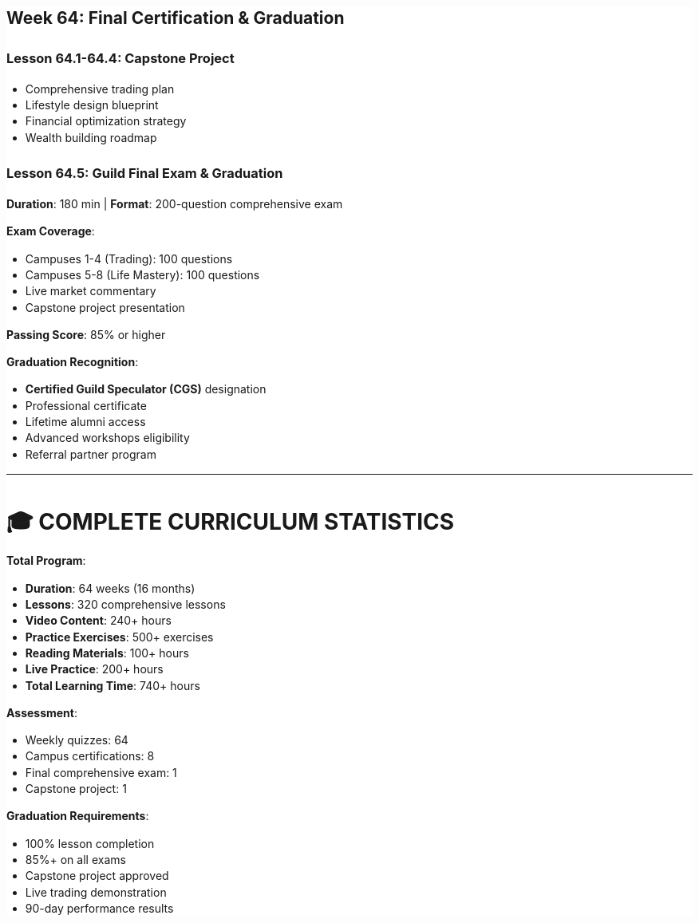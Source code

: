 
## Week 64: Final Certification & Graduation

### Lesson 64.1-64.4: Capstone Project
- Comprehensive trading plan
- Lifestyle design blueprint
- Financial optimization strategy
- Wealth building roadmap

### Lesson 64.5: Guild Final Exam & Graduation
**Duration**: 180 min | **Format**: 200-question comprehensive exam

**Exam Coverage**:
- Campuses 1-4 (Trading): 100 questions
- Campuses 5-8 (Life Mastery): 100 questions
- Live market commentary
- Capstone project presentation

**Passing Score**: 85% or higher

**Graduation Recognition**:
- **Certified Guild Speculator (CGS)** designation
- Professional certificate
- Lifetime alumni access
- Advanced workshops eligibility
- Referral partner program

---

# 🎓 COMPLETE CURRICULUM STATISTICS

**Total Program**:
- **Duration**: 64 weeks (16 months)
- **Lessons**: 320 comprehensive lessons
- **Video Content**: 240+ hours
- **Practice Exercises**: 500+ exercises
- **Reading Materials**: 100+ hours
- **Live Practice**: 200+ hours
- **Total Learning Time**: 740+ hours

**Assessment**:
- Weekly quizzes: 64
- Campus certifications: 8
- Final comprehensive exam: 1
- Capstone project: 1

**Graduation Requirements**:
- 100% lesson completion
- 85%+ on all exams
- Capstone project approved
- Live trading demonstration
- 90-day performance results
